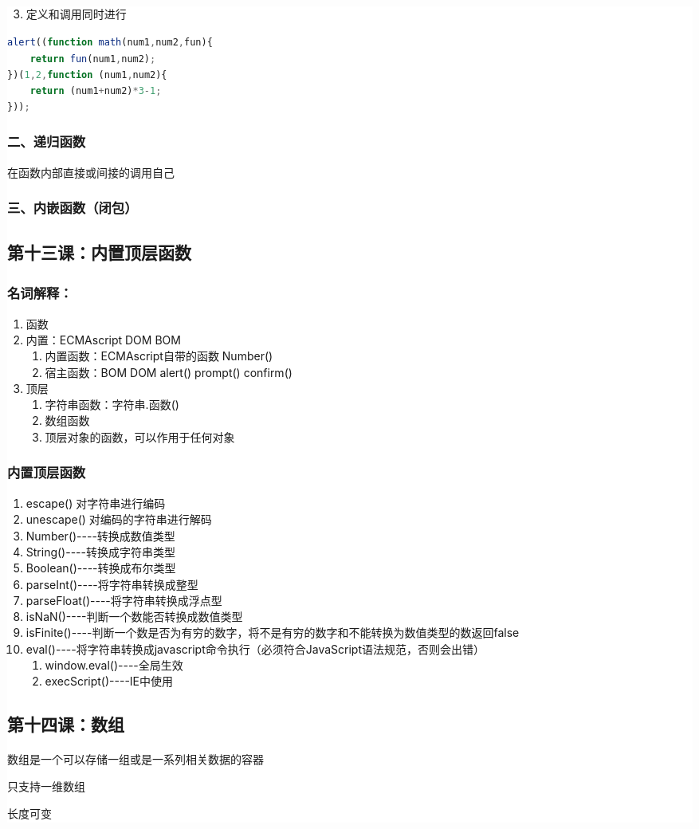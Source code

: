 3. 定义和调用同时进行

```js
alert((function math(num1,num2,fun){
    return fun(num1,num2);
})(1,2,function (num1,num2){
    return (num1+num2)*3-1;
}));
```

### 二、递归函数

在函数内部直接或间接的调用自己

### 三、内嵌函数（闭包）



## 第十三课：内置顶层函数

### 名词解释：

1. 函数
2. 内置：ECMAscript	DOM	BOM
   1. 内置函数：ECMAscript自带的函数	Number()
   2. 宿主函数：BOM	DOM	alert()	prompt()	confirm()
3. 顶层
   1. 字符串函数：字符串.函数()
   2. 数组函数
   3. 顶层对象的函数，可以作用于任何对象

### 内置顶层函数

1. escape()	对字符串进行编码
2. unescape()	对编码的字符串进行解码
3. Number()----转换成数值类型
4. String()----转换成字符串类型
5. Boolean()----转换成布尔类型
6. parseInt()----将字符串转换成整型
7. parseFloat()----将字符串转换成浮点型
8. isNaN()----判断一个数能否转换成数值类型
9. isFinite()----判断一个数是否为有穷的数字，将不是有穷的数字和不能转换为数值类型的数返回false
10. eval()----将字符串转换成javascript命令执行（必须符合JavaScript语法规范，否则会出错）
    1. window.eval()----全局生效
    2. execScript()----IE中使用

## 第十四课：数组

数组是一个可以存储一组或是一系列相关数据的容器

只支持一维数组

长度可变
